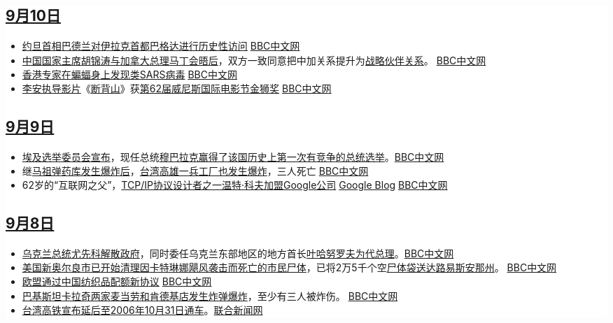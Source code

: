 ## [9月10日](../Page/9月10日.md "wikilink")

  - [约旦首相](../Page/约旦.md "wikilink")[巴德兰对](https://zh.wikipedia.org/wiki/巴德兰 "wikilink")[伊拉克首都](../Page/伊拉克.md "wikilink")[巴格达进行历史性访问](../Page/巴格达.md "wikilink")
    [BBC中文网](http://news.bbc.co.uk/chinese/simp/hi/newsid_4230000/newsid_4234200/4234254.stm)
  - [中国国家主席](https://zh.wikipedia.org/wiki/中国 "wikilink")[胡锦涛与](../Page/胡锦涛.md "wikilink")[加拿大总理](../Page/加拿大.md "wikilink")[马丁会晤后](../Page/马丁.md "wikilink")，双方一致同意把中加关系提升为[战略伙伴关系](https://zh.wikipedia.org/wiki/战略伙伴关系 "wikilink")。
    [BBC中文网](http://news.bbc.co.uk/chinese/simp/hi/newsid_4230000/newsid_4232200/4232234.stm)
  - [香港专家在](../Page/香港.md "wikilink")[蝙蝠身上发现类](../Page/蝙蝠.md "wikilink")[SARS病毒](https://zh.wikipedia.org/wiki/SARS病毒 "wikilink")
    [BBC中文网](http://news.bbc.co.uk/chinese/simp/hi/newsid_4230000/newsid_4234000/4234028.stm)
  - [李安执导影片](../Page/李安.md "wikilink")《[断背山](https://zh.wikipedia.org/wiki/断背山 "wikilink")》获[第62届威尼斯国际电影节金狮奖](../Page/第62届威尼斯国际电影节.md "wikilink")
    [BBC中文网](http://news.bbc.co.uk/chinese/simp/hi/newsid_4230000/newsid_4234000/4234070.stm)

## [9月9日](../Page/9月9日.md "wikilink")

  - [埃及选举委员会宣布](../Page/埃及.md "wikilink")，现任总统[穆巴拉克赢得了该国历史上第一次有竞争的总统](https://zh.wikipedia.org/wiki/穆巴拉克 "wikilink")[选举](https://zh.wikipedia.org/wiki/选举 "wikilink")。[BBC中文网](http://news.bbc.co.uk/chinese/simp/hi/newsid_4230000/newsid_4231300/4231352.stm)
  - 继[马祖弹药库发生爆炸后](https://zh.wikipedia.org/wiki/马祖 "wikilink")，[台湾](https://zh.wikipedia.org/wiki/台湾 "wikilink")[高雄一兵工厂也发生爆炸](https://zh.wikipedia.org/wiki/高雄 "wikilink")，三人死亡
    [BBC中文网](http://news.bbc.co.uk/chinese/simp/hi/newsid_4220000/newsid_4228500/4228586.stm)
  - 62岁的“互联网之父”，[TCP/IP协议设计者之一](https://zh.wikipedia.org/wiki/TCP/IP协议 "wikilink")[温特·科夫加盟](https://zh.wikipedia.org/wiki/温特·科夫 "wikilink")[Google公司](https://zh.wikipedia.org/wiki/Google公司 "wikilink")
    [Google
    Blog](http://googleblog.blogspot.com/2005/09/cerfs-up-at-google.html)
    [BBC中文网](http://news.bbc.co.uk/chinese/simp/hi/newsid_4220000/newsid_4229900/4229972.stm)

## [9月8日](../Page/9月8日.md "wikilink")

  - [乌克兰总统](../Page/乌克兰.md "wikilink")[尤先科解散政府](https://zh.wikipedia.org/wiki/維克多·尤先科 "wikilink")，同时委任乌克兰东部地区的地方首长[叶哈努罗夫为代总理](https://zh.wikipedia.org/wiki/叶哈努罗夫 "wikilink")。[BBC中文网](http://news.bbc.co.uk/chinese/simp/hi/newsid_4220000/newsid_4225500/4225594.stm)
  - [美国](../Page/美国.md "wikilink")[新奥尔良市已开始清理因](https://zh.wikipedia.org/wiki/新奥尔良市 "wikilink")[卡特琳娜飓风袭击而死亡的市民](https://zh.wikipedia.org/wiki/卡特琳娜飓风 "wikilink")[尸体](https://zh.wikipedia.org/wiki/尸体 "wikilink")，已将2万5千个空[尸体袋送达](https://zh.wikipedia.org/wiki/尸体袋 "wikilink")[路易斯安那州](../Page/路易斯安那州.md "wikilink")。
    [BBC中文网](http://news.bbc.co.uk/chinese/simp/hi/newsid_4220000/newsid_4225100/4225178.stm)
  - [欧盟通过](https://zh.wikipedia.org/wiki/欧盟 "wikilink")[中国纺织品配额新协议](https://zh.wikipedia.org/wiki/中国 "wikilink")
    [BBC中文网](http://news.bbc.co.uk/chinese/simp/hi/newsid_4220000/newsid_4222400/4222446.stm)
  - [巴基斯坦](../Page/巴基斯坦.md "wikilink")[卡拉奇两家](../Page/卡拉奇.md "wikilink")[麦当劳和](../Page/麦当劳.md "wikilink")[肯德基店发生炸弹爆炸](../Page/肯德基.md "wikilink")，至少有三人被炸伤。
    [BBC中文网](http://news.bbc.co.uk/chinese/simp/hi/newsid_4220000/newsid_4228300/4228332.stm)
  - [台湾高铁宣布延后至](https://zh.wikipedia.org/wiki/台湾高铁 "wikilink")[2006年](../Page/2006年.md "wikilink")[10月31日通车](../Page/10月31日.md "wikilink")。[联合新闻网](https://web.archive.org/web/20051130152808/http://www.udn.com/2005/9/8/NEWS/NATIONAL/NAT5/2887950.shtml)
